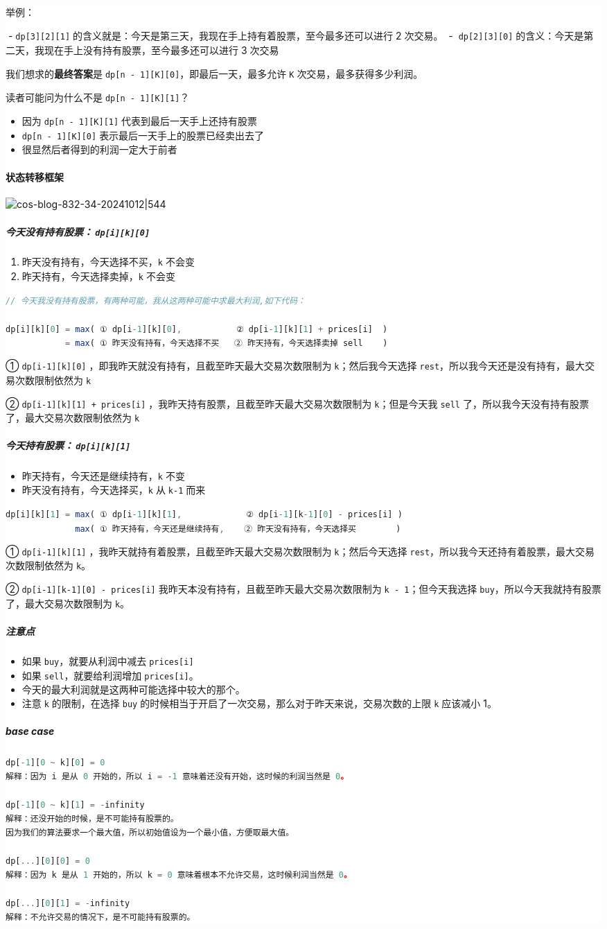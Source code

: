 举例：

  - `dp[3][2][1]` 的含义就是：今天是第三天，我现在手上持有着股票，至今最多还可以进行 2 次交易。
  -  `dp[2][3][0]` 的含义：今天是第二天，我现在手上没有持有股票，至今最多还可以进行 3 次交易

我们想求的**最终答案**是 `dp[n - 1][K][0]`，即最后一天，最多允许 `K` 次交易，最多获得多少利润。

读者可能问为什么不是 `dp[n - 1][K][1]`？

- 因为 `dp[n - 1][K][1]` 代表到最后一天手上还持有股票
- `dp[n - 1][K][0]` 表示最后一天手上的股票已经卖出去了
- 很显然后者得到的利润一定大于前者

#### 状态转移框架

![cos-blog-832-34-20241012|544](https://blog-1310531898.cos.ap-beijing.myqcloud.com/832-34-20241012/Pasted%20image%2020240810103019.png)

##### 今天没有持有股票： `dp[i][k][0]`

1. 昨天没有持有，今天选择不买，`k` 不会变
2. 昨天持有，今天选择卖掉，`k` 不会变

```javascript
// 今天我没有持有股票，有两种可能，我从这两种可能中求最大利润,如下代码：

dp[i][k][0] = max( ① dp[i-1][k][0],           ② dp[i-1][k][1] + prices[i]  ) 
            = max( ① 昨天没有持有，今天选择不买   ② 昨天持有，今天选择卖掉 sell    )
```

①  `dp[i-1][k][0]` ，即我昨天就没有持有，且截至昨天最大交易次数限制为 `k`；然后我今天选择 `rest`，所以我今天还是没有持有，最大交易次数限制依然为 `k`

②  `dp[i-1][k][1] + prices[i]` ，我昨天持有股票，且截至昨天最大交易次数限制为 `k`；但是今天我 `sell` 了，所以我今天没有持有股票了，最大交易次数限制依然为 `k`

##### 今天持有股票： `dp[i][k][1]`

- 昨天持有，今天还是继续持有，`k` 不变
- 昨天没有持有，今天选择买，`k` 从 `k-1` 而来

```javascript
dp[i][k][1] = max( ① dp[i-1][k][1],             ② dp[i-1][k-1][0] - prices[i] )
              max( ① 昨天持有，今天还是继续持有,    ② 昨天没有持有，今天选择买        )
```

① `dp[i-1][k][1]` ，我昨天就持有着股票，且截至昨天最大交易次数限制为 `k`；然后今天选择 `rest`，所以我今天还持有着股票，最大交易次数限制依然为 `k`。

② `dp[i-1][k-1][0] - prices[i]` 我昨天本没有持有，且截至昨天最大交易次数限制为 `k - 1`；但今天我选择 `buy`，所以今天我就持有股票了，最大交易次数限制为 `k`。

##### 注意点

- 如果 `buy`，就要从利润中减去 `prices[i]`
- 如果 `sell`，就要给利润增加 `prices[i]`。
- 今天的最大利润就是这两种可能选择中较大的那个。
- 注意 `k` 的限制，在选择 `buy` 的时候相当于开启了一次交易，那么对于昨天来说，交易次数的上限 `k` 应该减小 1。

##### base case

```javascript
dp[-1][0 ~ k][0] = 0
解释：因为 i 是从 0 开始的，所以 i = -1 意味着还没有开始，这时候的利润当然是 0。

dp[-1][0 ~ k][1] = -infinity
解释：还没开始的时候，是不可能持有股票的。
因为我们的算法要求一个最大值，所以初始值设为一个最小值，方便取最大值。

dp[...][0][0] = 0
解释：因为 k 是从 1 开始的，所以 k = 0 意味着根本不允许交易，这时候利润当然是 0。

dp[...][0][1] = -infinity
解释：不允许交易的情况下，是不可能持有股票的。
```